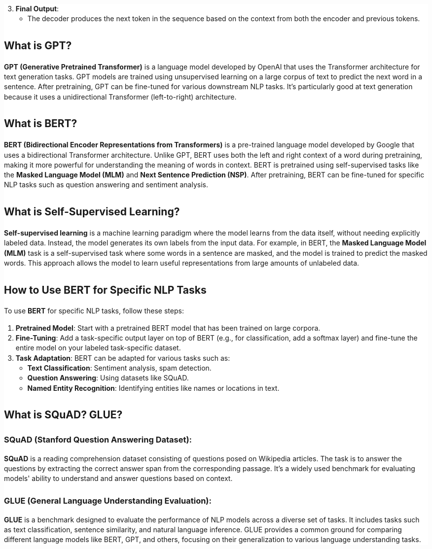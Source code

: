 3. **Final Output**:
    - The decoder produces the next token in the sequence based on the context from both the encoder and previous tokens.

## What is GPT?

**GPT (Generative Pretrained Transformer)** is a language model developed by OpenAI that uses the Transformer architecture for text generation tasks. GPT models are trained using unsupervised learning on a large corpus of text to predict the next word in a sentence. After pretraining, GPT can be fine-tuned for various downstream NLP tasks. It’s particularly good at text generation because it uses a unidirectional Transformer (left-to-right) architecture.

## What is BERT?

**BERT (Bidirectional Encoder Representations from Transformers)** is a pre-trained language model developed by Google that uses a bidirectional Transformer architecture. Unlike GPT, BERT uses both the left and right context of a word during pretraining, making it more powerful for understanding the meaning of words in context. BERT is pretrained using self-supervised tasks like the **Masked Language Model (MLM)** and **Next Sentence Prediction (NSP)**. After pretraining, BERT can be fine-tuned for specific NLP tasks such as question answering and sentiment analysis.

## What is Self-Supervised Learning?

**Self-supervised learning** is a machine learning paradigm where the model learns from the data itself, without needing explicitly labeled data. Instead, the model generates its own labels from the input data. For example, in BERT, the **Masked Language Model (MLM)** task is a self-supervised task where some words in a sentence are masked, and the model is trained to predict the masked words. This approach allows the model to learn useful representations from large amounts of unlabeled data.

## How to Use BERT for Specific NLP Tasks

To use **BERT** for specific NLP tasks, follow these steps:

1. **Pretrained Model**: Start with a pretrained BERT model that has been trained on large corpora.
2. **Fine-Tuning**: Add a task-specific output layer on top of BERT (e.g., for classification, add a softmax layer) and fine-tune the entire model on your labeled task-specific dataset.
3. **Task Adaptation**: BERT can be adapted for various tasks such as:
   - **Text Classification**: Sentiment analysis, spam detection.
   - **Question Answering**: Using datasets like SQuAD.
   - **Named Entity Recognition**: Identifying entities like names or locations in text.

## What is SQuAD? GLUE?

### SQuAD (Stanford Question Answering Dataset):
**SQuAD** is a reading comprehension dataset consisting of questions posed on Wikipedia articles. The task is to answer the questions by extracting the correct answer span from the corresponding passage. It’s a widely used benchmark for evaluating models' ability to understand and answer questions based on context.

### GLUE (General Language Understanding Evaluation):
**GLUE** is a benchmark designed to evaluate the performance of NLP models across a diverse set of tasks. It includes tasks such as text classification, sentence similarity, and natural language inference. GLUE provides a common ground for comparing different language models like BERT, GPT, and others, focusing on their generalization to various language understanding tasks.
